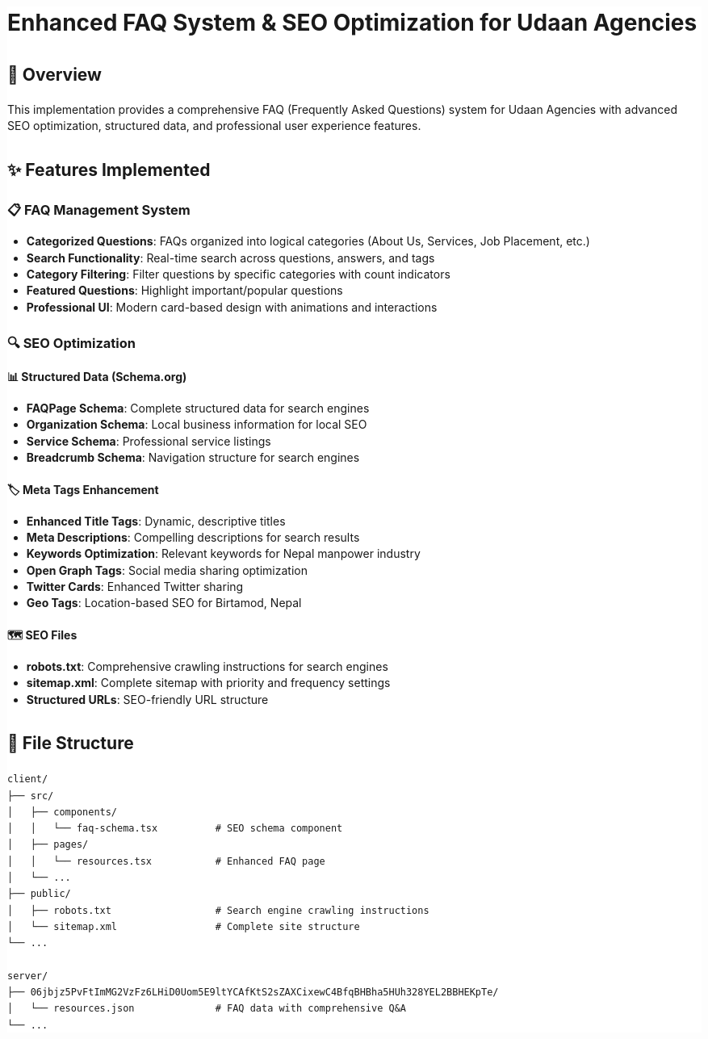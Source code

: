 # Enhanced FAQ System & SEO Optimization for Udaan Agencies

## 🚀 Overview

This implementation provides a comprehensive FAQ (Frequently Asked Questions) system for Udaan Agencies with advanced SEO optimization, structured data, and professional user experience features.

## ✨ Features Implemented

### 📋 FAQ Management System
- **Categorized Questions**: FAQs organized into logical categories (About Us, Services, Job Placement, etc.)
- **Search Functionality**: Real-time search across questions, answers, and tags
- **Category Filtering**: Filter questions by specific categories with count indicators
- **Featured Questions**: Highlight important/popular questions
- **Professional UI**: Modern card-based design with animations and interactions

### 🔍 SEO Optimization

#### 📊 Structured Data (Schema.org)
- **FAQPage Schema**: Complete structured data for search engines
- **Organization Schema**: Local business information for local SEO
- **Service Schema**: Professional service listings
- **Breadcrumb Schema**: Navigation structure for search engines

#### 🏷️ Meta Tags Enhancement
- **Enhanced Title Tags**: Dynamic, descriptive titles
- **Meta Descriptions**: Compelling descriptions for search results
- **Keywords Optimization**: Relevant keywords for Nepal manpower industry
- **Open Graph Tags**: Social media sharing optimization
- **Twitter Cards**: Enhanced Twitter sharing
- **Geo Tags**: Location-based SEO for Birtamod, Nepal

#### 🗺️ SEO Files
- **robots.txt**: Comprehensive crawling instructions for search engines
- **sitemap.xml**: Complete sitemap with priority and frequency settings
- **Structured URLs**: SEO-friendly URL structure

## 📂 File Structure

```
client/
├── src/
│   ├── components/
│   │   └── faq-schema.tsx          # SEO schema component
│   ├── pages/
│   │   └── resources.tsx           # Enhanced FAQ page
│   └── ...
├── public/
│   ├── robots.txt                  # Search engine crawling instructions
│   └── sitemap.xml                 # Complete site structure
└── ...

server/
├── 06jbjz5PvFtImMG2VzFz6LHiD0Uom5E9ltYCAfKtS2sZAXCixewC4BfqBHBha5HUh328YEL2BBHEKpTe/
│   └── resources.json              # FAQ data with comprehensive Q&A
└── ...
```
